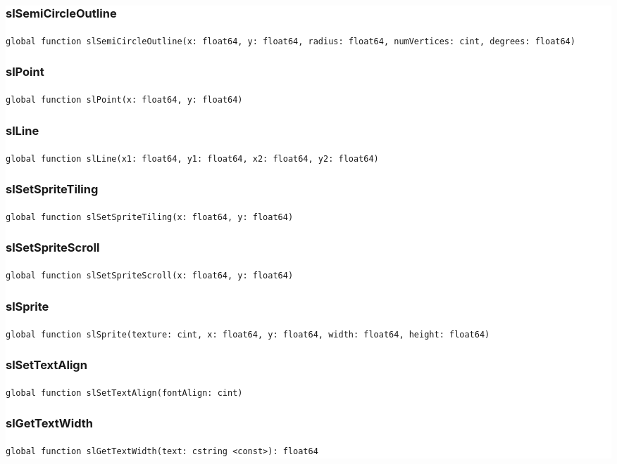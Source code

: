 ### slSemiCircleOutline

```nelua
global function slSemiCircleOutline(x: float64, y: float64, radius: float64, numVertices: cint, degrees: float64)
```



### slPoint

```nelua
global function slPoint(x: float64, y: float64)
```



### slLine

```nelua
global function slLine(x1: float64, y1: float64, x2: float64, y2: float64)
```



### slSetSpriteTiling

```nelua
global function slSetSpriteTiling(x: float64, y: float64)
```



### slSetSpriteScroll

```nelua
global function slSetSpriteScroll(x: float64, y: float64)
```



### slSprite

```nelua
global function slSprite(texture: cint, x: float64, y: float64, width: float64, height: float64)
```



### slSetTextAlign

```nelua
global function slSetTextAlign(fontAlign: cint)
```



### slGetTextWidth

```nelua
global function slGetTextWidth(text: cstring <const>): float64
```
